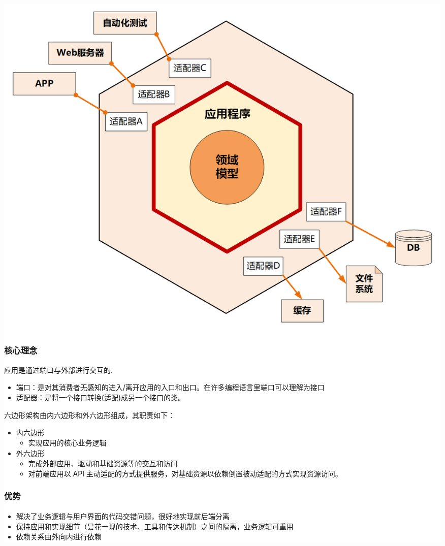 ![img](../images/2024-03-14-9.png)

### **核心理念**

应用是通过端口与外部进行交互的.

- 端口：是对其消费者无感知的进入/离开应用的入口和出口。在许多编程语言里端口可以理解为接口
- 适配器：是将一个接口转换(适配)成另一个接口的类。

六边形架构由内六边形和外六边形组成，其职责如下：

- 内六边形
  - 实现应用的核心业务逻辑
- 外六边形
  - 完成外部应用、驱动和基础资源等的交互和访问
  - 对前端应用以 API 主动适配的方式提供服务，对基础资源以依赖倒置被动适配的方式实现资源访问。

### **优势**

- 解决了业务逻辑与用户界面的代码交错问题，很好地实现前后端分离
- 保持应用和实现细节（昙花一现的技术、工具和传达机制）之间的隔离，业务逻辑可重用
- 依赖关系由外向内进行依赖
